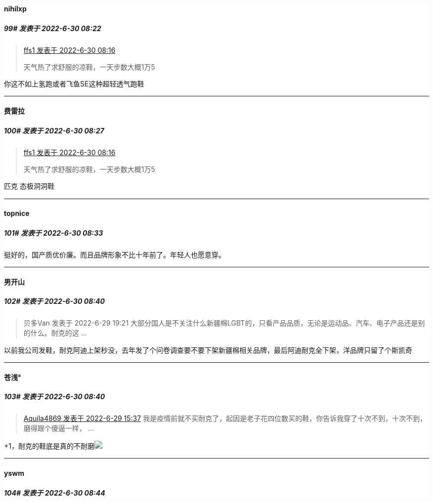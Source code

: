 ####  nihilxp  
##### 99#       发表于 2022-6-30 08:22

<blockquote><a href="httphttps://bbs.saraba1st.com/2b/forum.php?mod=redirect&amp;goto=findpost&amp;pid=56467598&amp;ptid=2078519" target="_blank">ffs1 发表于 2022-6-30 08:16</a>

天气热了求舒服的凉鞋，一天步数大概1万5</blockquote>
你这不如上氢跑或者飞鱼SE这种超轻透气跑鞋

*****

####  费雷拉  
##### 100#       发表于 2022-6-30 08:27

<blockquote><a href="httphttps://bbs.saraba1st.com/2b/forum.php?mod=redirect&amp;goto=findpost&amp;pid=56467598&amp;ptid=2078519" target="_blank">ffs1 发表于 2022-6-30 08:16</a>

天气热了求舒服的凉鞋，一天步数大概1万5</blockquote>
匹克 态极洞洞鞋



*****

####  topnice  
##### 101#       发表于 2022-6-30 08:33

挺好的，国产质优价廉。而且品牌形象不比十年前了。年轻人也愿意穿。

*****

####  男开山  
##### 102#       发表于 2022-6-30 08:40

<blockquote>贝多Van 发表于 2022-6-29 19:21
大部分国人是不关注什么新疆棉LGBT的，只看产品品质，无论是运动品、汽车、电子产品还是别的什么。耐克的这 ...</blockquote>
以前我公司发鞋，耐克阿迪上架秒没，去年发了个问卷调查要不要下架新疆棉相关品牌，最后阿迪耐克全下架，洋品牌只留了个斯凯奇

*****

####  苍浅°  
##### 103#       发表于 2022-6-30 08:40

<blockquote><a href="httphttps://bbs.saraba1st.com/2b/forum.php?mod=redirect&amp;goto=findpost&amp;pid=56459696&amp;ptid=2078519" target="_blank">Aquila4869 发表于 2022-6-29 15:37</a>
我是疫情前就不买耐克了，起因是老子花四位数买的鞋，你告诉我穿了十次不到，十次不到，磨得跟个傻逼一样， ...</blockquote>
+1，耐克的鞋底是真的不耐磨<img src="https://static.saraba1st.com/image/smiley/face2017/001.png" referrerpolicy="no-referrer">



*****

####  yswm  
##### 104#       发表于 2022-6-30 08:44
